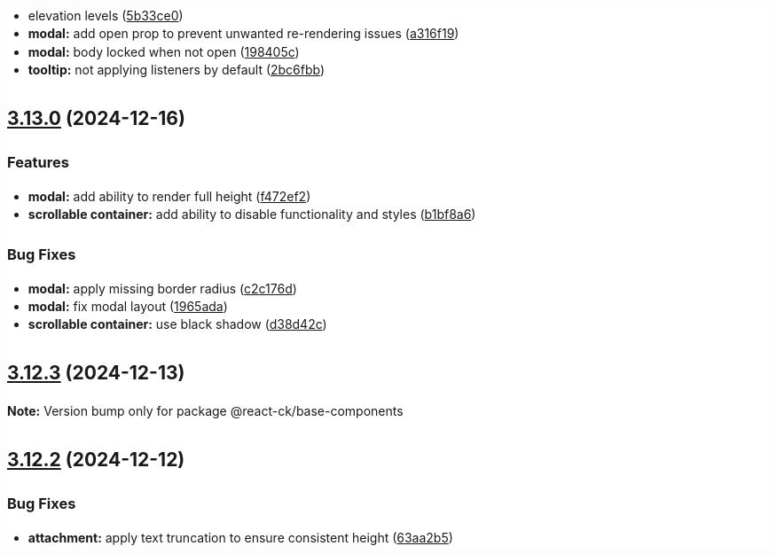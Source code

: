 * elevation levels ([5b33ce0](https://github.com/abelflopes/react-ck/commit/5b33ce06e50e70eb51397d3a4df4dc39b3211ec0))
* **modal:** add open prop to prevent unwanted re-rendering issues ([a316f19](https://github.com/abelflopes/react-ck/commit/a316f194e99444ab38fe4acc456fc02c27c205fd))
* **modal:** body locked when not open ([198405c](https://github.com/abelflopes/react-ck/commit/198405c6a16fed992cfbc31e3cf32bd29572d9e1))
* **tooltip:** not applying listeners by default ([2bc6fbb](https://github.com/abelflopes/react-ck/commit/2bc6fbb043762a2884943056dec9c0c3ec1026d6))



## [3.13.0](https://github.com/abelflopes/react-ck/compare/@react-ck/base-components@3.12.3...@react-ck/base-components@3.13.0) (2024-12-16)


### Features

* **modal:** add ability to render full height ([f472ef2](https://github.com/abelflopes/react-ck/commit/f472ef2d87f8678c20fec2ed114ae4d59517d191))
* **scrollable container:** add ability to disable functionality and styles ([b1bf8a6](https://github.com/abelflopes/react-ck/commit/b1bf8a6ca1638a25671b8ad12d2d7acf41491bb5))


### Bug Fixes

* **modal:** apply missing border radius ([c2c176d](https://github.com/abelflopes/react-ck/commit/c2c176d2ab1f66650d1ccdbb6fed989d06d27ac6))
* **modal:** fix modal layout ([1965ada](https://github.com/abelflopes/react-ck/commit/1965ada8eee1070f416f002d912bece153bc5687))
* **scrollable container:** use black shadow ([d38d42c](https://github.com/abelflopes/react-ck/commit/d38d42c53590d33fe87551f422ed329d33ba250a))



## [3.12.3](https://github.com/abelflopes/react-ck/compare/@react-ck/base-components@3.12.2...@react-ck/base-components@3.12.3) (2024-12-13)

**Note:** Version bump only for package @react-ck/base-components





## [3.12.2](https://github.com/abelflopes/react-ck/compare/@react-ck/base-components@3.12.1...@react-ck/base-components@3.12.2) (2024-12-12)


### Bug Fixes

* **attachment:** apply text truncation to ensure consistent height ([63aa2b5](https://github.com/abelflopes/react-ck/commit/63aa2b51fe76a2af3a455cac0aabadda6754f7fb))

